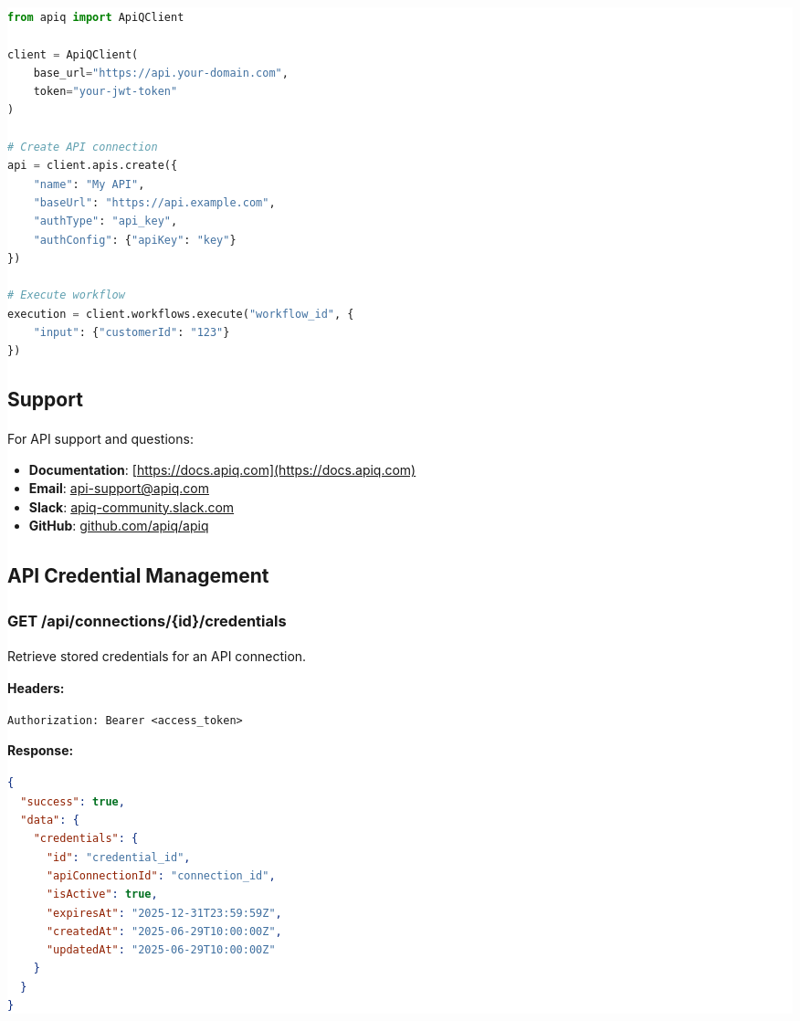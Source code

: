 ```python
from apiq import ApiQClient

client = ApiQClient(
    base_url="https://api.your-domain.com",
    token="your-jwt-token"
)

# Create API connection
api = client.apis.create({
    "name": "My API",
    "baseUrl": "https://api.example.com",
    "authType": "api_key",
    "authConfig": {"apiKey": "key"}
})

# Execute workflow
execution = client.workflows.execute("workflow_id", {
    "input": {"customerId": "123"}
})
```

## Support

For API support and questions:

- **Documentation**: [https://docs.apiq.com](https://docs.apiq.com)
- **Email**: api-support@apiq.com
- **Slack**: [apiq-community.slack.com](https://apiq-community.slack.com)
- **GitHub**: [github.com/apiq/apiq](https://github.com/apiq/apiq)

## API Credential Management

### GET /api/connections/{id}/credentials

Retrieve stored credentials for an API connection.

**Headers:**

```
Authorization: Bearer <access_token>
```

**Response:**

```json
{
  "success": true,
  "data": {
    "credentials": {
      "id": "credential_id",
      "apiConnectionId": "connection_id",
      "isActive": true,
      "expiresAt": "2025-12-31T23:59:59Z",
      "createdAt": "2025-06-29T10:00:00Z",
      "updatedAt": "2025-06-29T10:00:00Z"
    }
  }
}
```
